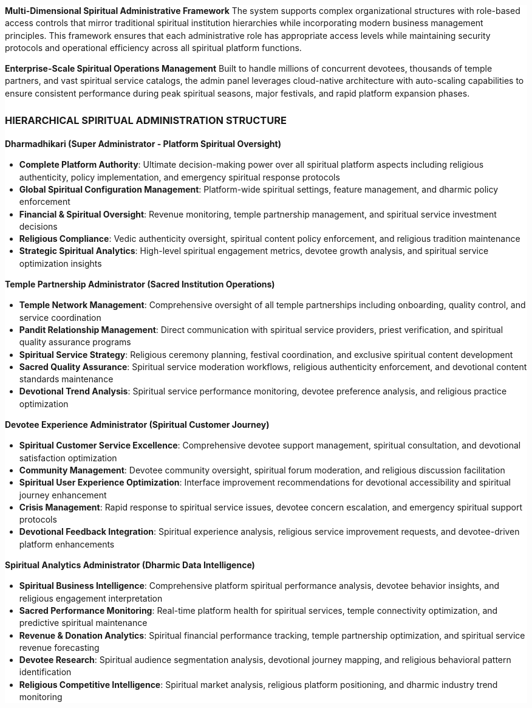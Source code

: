 **Multi-Dimensional Spiritual Administrative Framework**
The system supports complex organizational structures with role-based access controls that mirror traditional spiritual institution hierarchies while incorporating modern business management principles. This framework ensures that each administrative role has appropriate access levels while maintaining security protocols and operational efficiency across all spiritual platform functions.

**Enterprise-Scale Spiritual Operations Management**
Built to handle millions of concurrent devotees, thousands of temple partners, and vast spiritual service catalogs, the admin panel leverages cloud-native architecture with auto-scaling capabilities to ensure consistent performance during peak spiritual seasons, major festivals, and rapid platform expansion phases.

### HIERARCHICAL SPIRITUAL ADMINISTRATION STRUCTURE

**Dharmadhikari (Super Administrator - Platform Spiritual Oversight)**
- **Complete Platform Authority**: Ultimate decision-making power over all spiritual platform aspects including religious authenticity, policy implementation, and emergency spiritual response protocols
- **Global Spiritual Configuration Management**: Platform-wide spiritual settings, feature management, and dharmic policy enforcement
- **Financial & Spiritual Oversight**: Revenue monitoring, temple partnership management, and spiritual service investment decisions
- **Religious Compliance**: Vedic authenticity oversight, spiritual content policy enforcement, and religious tradition maintenance
- **Strategic Spiritual Analytics**: High-level spiritual engagement metrics, devotee growth analysis, and spiritual service optimization insights

**Temple Partnership Administrator (Sacred Institution Operations)**
- **Temple Network Management**: Comprehensive oversight of all temple partnerships including onboarding, quality control, and service coordination
- **Pandit Relationship Management**: Direct communication with spiritual service providers, priest verification, and spiritual quality assurance programs
- **Spiritual Service Strategy**: Religious ceremony planning, festival coordination, and exclusive spiritual content development
- **Sacred Quality Assurance**: Spiritual service moderation workflows, religious authenticity enforcement, and devotional content standards maintenance
- **Devotional Trend Analysis**: Spiritual service performance monitoring, devotee preference analysis, and religious practice optimization

**Devotee Experience Administrator (Spiritual Customer Journey)**
- **Spiritual Customer Service Excellence**: Comprehensive devotee support management, spiritual consultation, and devotional satisfaction optimization
- **Community Management**: Devotee community oversight, spiritual forum moderation, and religious discussion facilitation
- **Spiritual User Experience Optimization**: Interface improvement recommendations for devotional accessibility and spiritual journey enhancement
- **Crisis Management**: Rapid response to spiritual service issues, devotee concern escalation, and emergency spiritual support protocols
- **Devotional Feedback Integration**: Spiritual experience analysis, religious service improvement requests, and devotee-driven platform enhancements

**Spiritual Analytics Administrator (Dharmic Data Intelligence)**
- **Spiritual Business Intelligence**: Comprehensive platform spiritual performance analysis, devotee behavior insights, and religious engagement interpretation
- **Sacred Performance Monitoring**: Real-time platform health for spiritual services, temple connectivity optimization, and predictive spiritual maintenance
- **Revenue & Donation Analytics**: Spiritual financial performance tracking, temple partnership optimization, and spiritual service revenue forecasting
- **Devotee Research**: Spiritual audience segmentation analysis, devotional journey mapping, and religious behavioral pattern identification
- **Religious Competitive Intelligence**: Spiritual market analysis, religious platform positioning, and dharmic industry trend monitoring
